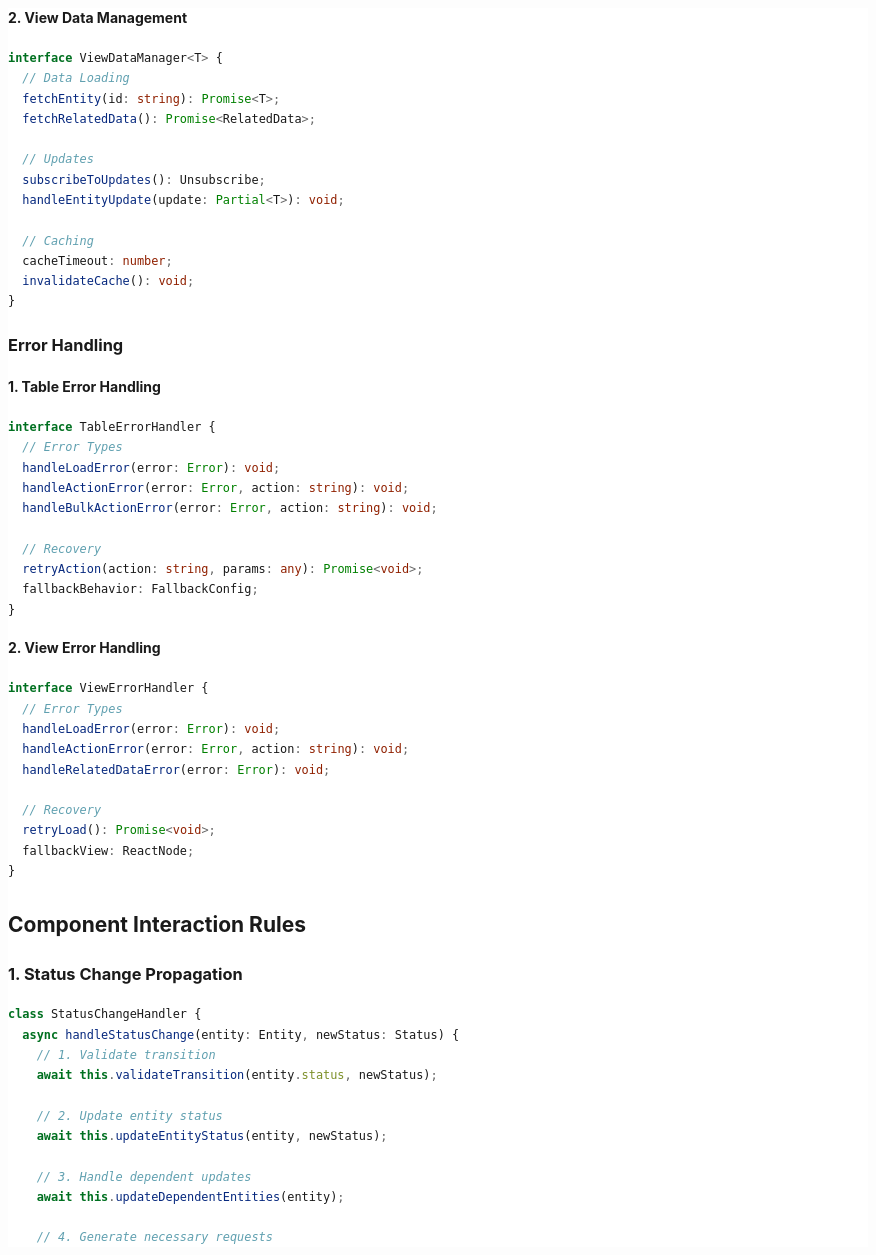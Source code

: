 #### 2. View Data Management
```typescript
interface ViewDataManager<T> {
  // Data Loading
  fetchEntity(id: string): Promise<T>;
  fetchRelatedData(): Promise<RelatedData>;
  
  // Updates
  subscribeToUpdates(): Unsubscribe;
  handleEntityUpdate(update: Partial<T>): void;
  
  // Caching
  cacheTimeout: number;
  invalidateCache(): void;
}
```

### Error Handling

#### 1. Table Error Handling
```typescript
interface TableErrorHandler {
  // Error Types
  handleLoadError(error: Error): void;
  handleActionError(error: Error, action: string): void;
  handleBulkActionError(error: Error, action: string): void;
  
  // Recovery
  retryAction(action: string, params: any): Promise<void>;
  fallbackBehavior: FallbackConfig;
}
```

#### 2. View Error Handling
```typescript
interface ViewErrorHandler {
  // Error Types
  handleLoadError(error: Error): void;
  handleActionError(error: Error, action: string): void;
  handleRelatedDataError(error: Error): void;
  
  // Recovery
  retryLoad(): Promise<void>;
  fallbackView: ReactNode;
}
```

## Component Interaction Rules

### 1. Status Change Propagation
```typescript
class StatusChangeHandler {
  async handleStatusChange(entity: Entity, newStatus: Status) {
    // 1. Validate transition
    await this.validateTransition(entity.status, newStatus);
    
    // 2. Update entity status
    await this.updateEntityStatus(entity, newStatus);
    
    // 3. Handle dependent updates
    await this.updateDependentEntities(entity);
    
    // 4. Generate necessary requests
```